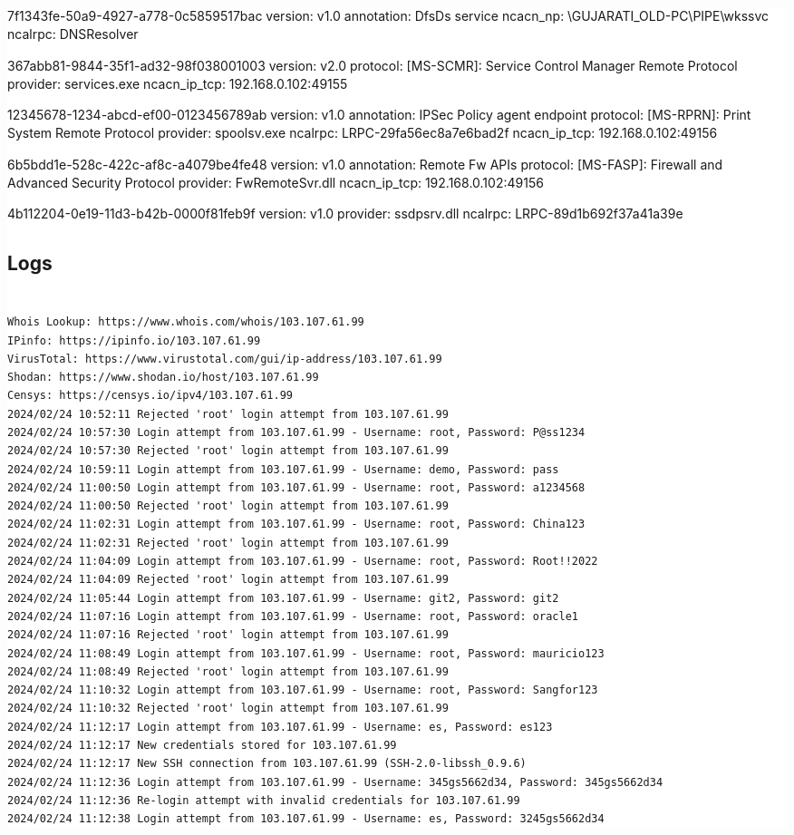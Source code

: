 7f1343fe-50a9-4927-a778-0c5859517bac
  version: v1.0
  annotation: DfsDs service
  ncacn_np: \\GUJARATI_OLD-PC\PIPE\wkssvc
  ncalrpc: DNSResolver

367abb81-9844-35f1-ad32-98f038001003
  version: v2.0
  protocol: [MS-SCMR]: Service Control Manager Remote Protocol
  provider: services.exe
  ncacn_ip_tcp: 192.168.0.102:49155

12345678-1234-abcd-ef00-0123456789ab
  version: v1.0
  annotation: IPSec Policy agent endpoint
  protocol: [MS-RPRN]: Print System Remote Protocol
  provider: spoolsv.exe
  ncalrpc: LRPC-29fa56ec8a7e6bad2f
  ncacn_ip_tcp: 192.168.0.102:49156

6b5bdd1e-528c-422c-af8c-a4079be4fe48
  version: v1.0
  annotation: Remote Fw APIs
  protocol: [MS-FASP]: Firewall and Advanced Security Protocol
  provider: FwRemoteSvr.dll
  ncacn_ip_tcp: 192.168.0.102:49156

4b112204-0e19-11d3-b42b-0000f81feb9f
  version: v1.0
  provider: ssdpsrv.dll
  ncalrpc: LRPC-89d1b692f37a41a39e


## Logs
```

Whois Lookup: https://www.whois.com/whois/103.107.61.99
IPinfo: https://ipinfo.io/103.107.61.99
VirusTotal: https://www.virustotal.com/gui/ip-address/103.107.61.99
Shodan: https://www.shodan.io/host/103.107.61.99
Censys: https://censys.io/ipv4/103.107.61.99
2024/02/24 10:52:11 Rejected 'root' login attempt from 103.107.61.99
2024/02/24 10:57:30 Login attempt from 103.107.61.99 - Username: root, Password: P@ss1234
2024/02/24 10:57:30 Rejected 'root' login attempt from 103.107.61.99
2024/02/24 10:59:11 Login attempt from 103.107.61.99 - Username: demo, Password: pass
2024/02/24 11:00:50 Login attempt from 103.107.61.99 - Username: root, Password: a1234568
2024/02/24 11:00:50 Rejected 'root' login attempt from 103.107.61.99
2024/02/24 11:02:31 Login attempt from 103.107.61.99 - Username: root, Password: China123
2024/02/24 11:02:31 Rejected 'root' login attempt from 103.107.61.99
2024/02/24 11:04:09 Login attempt from 103.107.61.99 - Username: root, Password: Root!!2022
2024/02/24 11:04:09 Rejected 'root' login attempt from 103.107.61.99
2024/02/24 11:05:44 Login attempt from 103.107.61.99 - Username: git2, Password: git2
2024/02/24 11:07:16 Login attempt from 103.107.61.99 - Username: root, Password: oracle1
2024/02/24 11:07:16 Rejected 'root' login attempt from 103.107.61.99
2024/02/24 11:08:49 Login attempt from 103.107.61.99 - Username: root, Password: mauricio123
2024/02/24 11:08:49 Rejected 'root' login attempt from 103.107.61.99
2024/02/24 11:10:32 Login attempt from 103.107.61.99 - Username: root, Password: Sangfor123
2024/02/24 11:10:32 Rejected 'root' login attempt from 103.107.61.99
2024/02/24 11:12:17 Login attempt from 103.107.61.99 - Username: es, Password: es123
2024/02/24 11:12:17 New credentials stored for 103.107.61.99
2024/02/24 11:12:17 New SSH connection from 103.107.61.99 (SSH-2.0-libssh_0.9.6)
2024/02/24 11:12:36 Login attempt from 103.107.61.99 - Username: 345gs5662d34, Password: 345gs5662d34
2024/02/24 11:12:36 Re-login attempt with invalid credentials for 103.107.61.99
2024/02/24 11:12:38 Login attempt from 103.107.61.99 - Username: es, Password: 3245gs5662d34
```